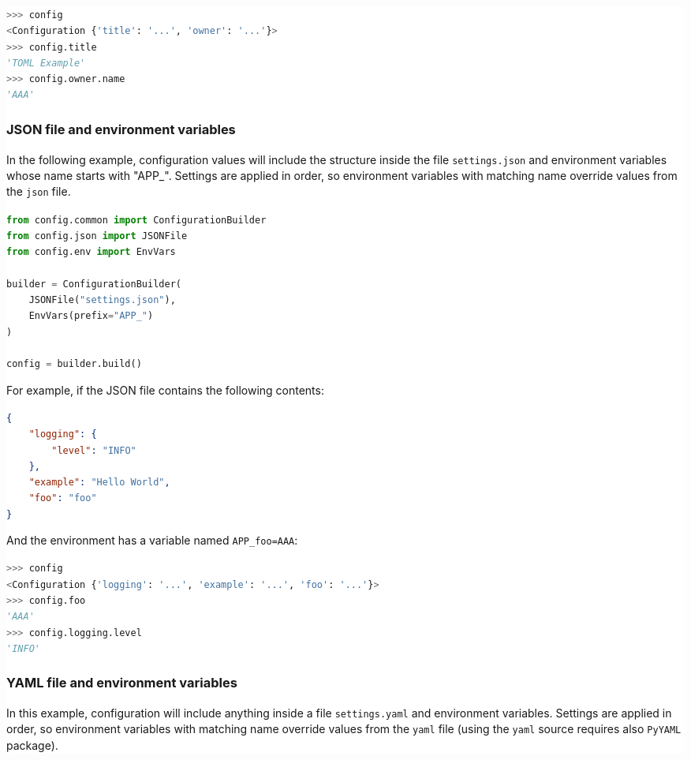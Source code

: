 ```python
>>> config
<Configuration {'title': '...', 'owner': '...'}>
>>> config.title
'TOML Example'
>>> config.owner.name
'AAA'
```

### JSON file and environment variables

In the following example, configuration values will include the structure
inside the file `settings.json` and environment variables whose name starts
with "APP_". Settings are applied in order, so environment variables with
matching name override values from the `json` file.

```python
from config.common import ConfigurationBuilder
from config.json import JSONFile
from config.env import EnvVars

builder = ConfigurationBuilder(
    JSONFile("settings.json"),
    EnvVars(prefix="APP_")
)

config = builder.build()
```

For example, if the JSON file contains the following contents:

```json
{
    "logging": {
        "level": "INFO"
    },
    "example": "Hello World",
    "foo": "foo"
}
```

And the environment has a variable named `APP_foo=AAA`:

```python
>>> config
<Configuration {'logging': '...', 'example': '...', 'foo': '...'}>
>>> config.foo
'AAA'
>>> config.logging.level
'INFO'
```

### YAML file and environment variables

In this example, configuration will include anything inside a file
`settings.yaml` and environment variables. Settings are applied in order, so
environment variables with matching name override values from the `yaml` file
(using the `yaml` source requires also `PyYAML` package).
